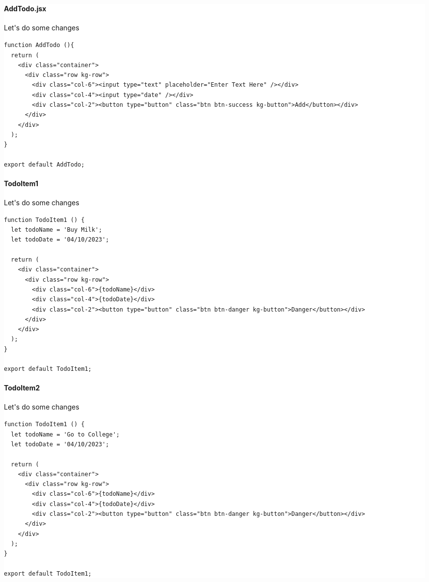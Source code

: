 

#### AddTodo.jsx
Let's do some changes
```JSX
function AddTodo (){
  return (
    <div class="container">
      <div class="row kg-row">
        <div class="col-6"><input type="text" placeholder="Enter Text Here" /></div>
        <div class="col-4"><input type="date" /></div>
        <div class="col-2"><button type="button" class="btn btn-success kg-button">Add</button></div>
      </div>
    </div>
  );
}

export default AddTodo;
```


#### TodoItem1
Let's do some changes
```JSX
function TodoItem1 () {
  let todoName = 'Buy Milk';
  let todoDate = '04/10/2023';

  return (
    <div class="container">
      <div class="row kg-row">
        <div class="col-6">{todoName}</div>
        <div class="col-4">{todoDate}</div>
        <div class="col-2"><button type="button" class="btn btn-danger kg-button">Danger</button></div>
      </div>
    </div>
  );
}

export default TodoItem1;
```



#### TodoItem2
Let's do some changes
```JSX
function TodoItem1 () {
  let todoName = 'Go to College';
  let todoDate = '04/10/2023';
  
  return (
    <div class="container">
      <div class="row kg-row">
        <div class="col-6">{todoName}</div>
        <div class="col-4">{todoDate}</div>
        <div class="col-2"><button type="button" class="btn btn-danger kg-button">Danger</button></div>
      </div>
    </div>
  );
}

export default TodoItem1;
```